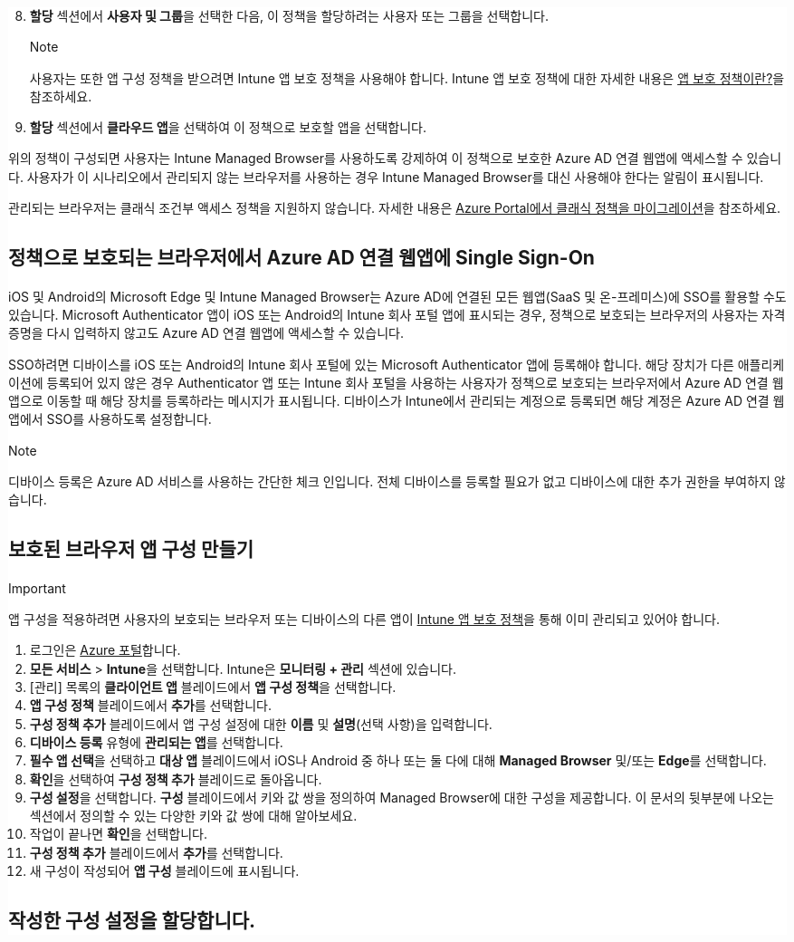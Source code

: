 8. **할당** 섹션에서 **사용자 및 그룹**을 선택한 다음, 이 정책을 할당하려는 사용자 또는 그룹을 선택합니다. 

    > [!NOTE]
    > 사용자는 또한 앱 구성 정책을 받으려면 Intune 앱 보호 정책을 사용해야 합니다. Intune 앱 보호 정책에 대한 자세한 내용은 [앱 보호 정책이란?](app-protection-policy.md)을 참조하세요.

9. **할당** 섹션에서 **클라우드 앱**을 선택하여 이 정책으로 보호할 앱을 선택합니다.

위의 정책이 구성되면 사용자는 Intune Managed Browser를 사용하도록 강제하여 이 정책으로 보호한 Azure AD 연결 웹앱에 액세스할 수 있습니다. 사용자가 이 시나리오에서 관리되지 않는 브라우저를 사용하는 경우 Intune Managed Browser를 대신 사용해야 한다는 알림이 표시됩니다.

관리되는 브라우저는 클래식 조건부 액세스 정책을 지원하지 않습니다. 자세한 내용은 [Azure Portal에서 클래식 정책을 마이그레이션](https://docs.microsoft.com/azure/active-directory/active-directory-conditional-access-migration)을 참조하세요.

##  <a name="single-sign-on-to-azure-ad-connected-web-apps-in-policy-protected-browsers"></a>정책으로 보호되는 브라우저에서 Azure AD 연결 웹앱에 Single Sign-On

iOS 및 Android의 Microsoft Edge 및 Intune Managed Browser는 Azure AD에 연결된 모든 웹앱(SaaS 및 온-프레미스)에 SSO를 활용할 수도 있습니다. Microsoft Authenticator 앱이 iOS 또는 Android의 Intune 회사 포털 앱에 표시되는 경우, 정책으로 보호되는 브라우저의 사용자는 자격 증명을 다시 입력하지 않고도 Azure AD 연결 웹앱에 액세스할 수 있습니다.

SSO하려면 디바이스를 iOS 또는 Android의 Intune 회사 포털에 있는 Microsoft Authenticator 앱에 등록해야 합니다. 해당 장치가 다른 애플리케이션에 등록되어 있지 않은 경우 Authenticator 앱 또는 Intune 회사 포털을 사용하는 사용자가 정책으로 보호되는 브라우저에서 Azure AD 연결 웹앱으로 이동할 때 해당 장치를 등록하라는 메시지가 표시됩니다. 디바이스가 Intune에서 관리되는 계정으로 등록되면 해당 계정은 Azure AD 연결 웹앱에서 SSO를 사용하도록 설정합니다. 

> [!NOTE]
> 디바이스 등록은 Azure AD 서비스를 사용하는 간단한 체크 인입니다. 전체 디바이스를 등록할 필요가 없고 디바이스에 대한 추가 권한을 부여하지 않습니다.

## <a name="create-a-protected-browser-app-configuration"></a>보호된 브라우저 앱 구성 만들기

>[!IMPORTANT]
>앱 구성을 적용하려면 사용자의 보호되는 브라우저 또는 디바이스의 다른 앱이 [Intune 앱 보호 정책]( app-protection-policy.md)을 통해 이미 관리되고 있어야 합니다.

1. 로그인은 [Azure 포털](https://portal.azure.com)합니다.
2. **모든 서비스** > **Intune**을 선택합니다. Intune은 **모니터링 + 관리** 섹션에 있습니다.
3.  [관리] 목록의 **클라이언트 앱** 블레이드에서 **앱 구성 정책**을 선택합니다.
4.  **앱 구성 정책** 블레이드에서 **추가**를 선택합니다.
5.  **구성 정책 추가** 블레이드에서 앱 구성 설정에 대한 **이름** 및 **설명**(선택 사항)을 입력합니다.
6.  **디바이스 등록** 유형에 **관리되는 앱**를 선택합니다.
7.  **필수 앱 선택**을 선택하고 **대상 앱** 블레이드에서 iOS나 Android 중 하나 또는 둘 다에 대해 **Managed Browser** 및/또는 **Edge**를 선택합니다.
8.  **확인**을 선택하여 **구성 정책 추가** 블레이드로 돌아옵니다.
9.  **구성 설정**을 선택합니다. **구성** 블레이드에서 키와 값 쌍을 정의하여 Managed Browser에 대한 구성을 제공합니다. 이 문서의 뒷부분에 나오는 섹션에서 정의할 수 있는 다양한 키와 값 쌍에 대해 알아보세요.
10. 작업이 끝나면 **확인**을 선택합니다.
11. **구성 정책 추가** 블레이드에서 **추가**를 선택합니다.
12. 새 구성이 작성되어 **앱 구성** 블레이드에 표시됩니다.


## <a name="assign-the-configuration-settings-you-created"></a>작성한 구성 설정을 할당합니다.
